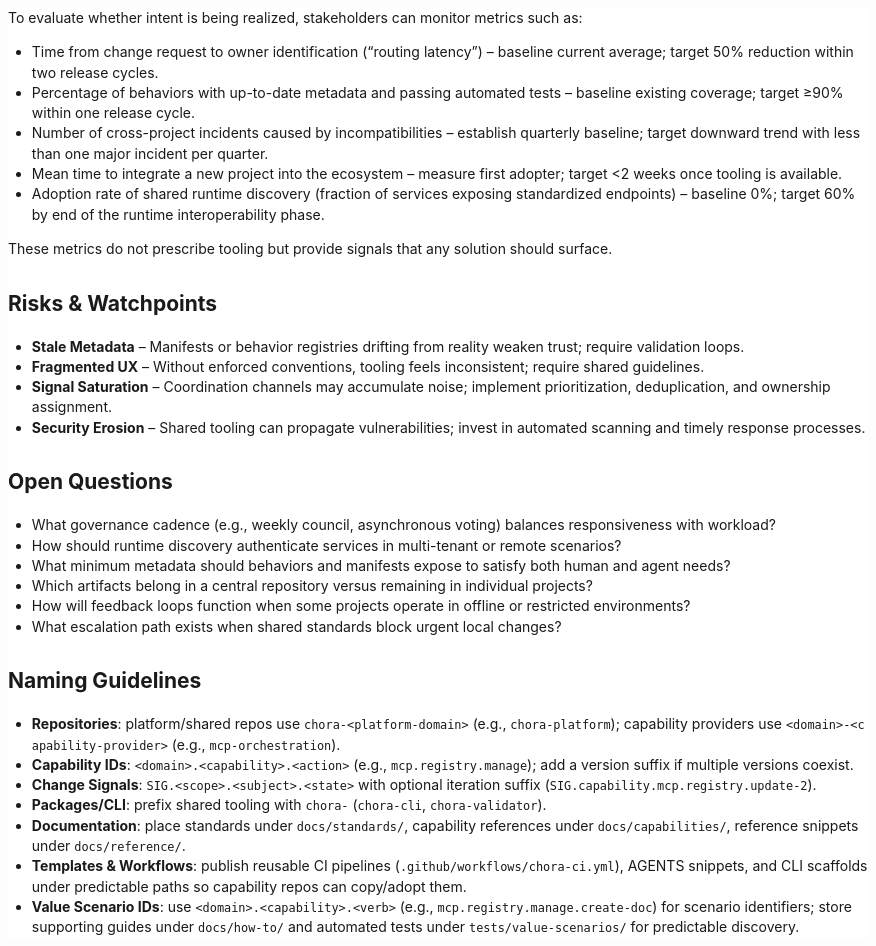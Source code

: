 To evaluate whether intent is being realized, stakeholders can monitor metrics such as:

- Time from change request to owner identification (“routing latency”) – baseline current average; target 50% reduction within two release cycles.
- Percentage of behaviors with up-to-date metadata and passing automated tests – baseline existing coverage; target ≥90% within one release cycle.
- Number of cross-project incidents caused by incompatibilities – establish quarterly baseline; target downward trend with less than one major incident per quarter.
- Mean time to integrate a new project into the ecosystem – measure first adopter; target <2 weeks once tooling is available.
- Adoption rate of shared runtime discovery (fraction of services exposing standardized endpoints) – baseline 0%; target 60% by end of the runtime interoperability phase.

These metrics do not prescribe tooling but provide signals that any solution should surface.

## Risks & Watchpoints

- **Stale Metadata** – Manifests or behavior registries drifting from reality weaken trust; require validation loops.
- **Fragmented UX** – Without enforced conventions, tooling feels inconsistent; require shared guidelines.
- **Signal Saturation** – Coordination channels may accumulate noise; implement prioritization, deduplication, and ownership assignment.
- **Security Erosion** – Shared tooling can propagate vulnerabilities; invest in automated scanning and timely response processes.

## Open Questions

- What governance cadence (e.g., weekly council, asynchronous voting) balances responsiveness with workload?
- How should runtime discovery authenticate services in multi-tenant or remote scenarios?
- What minimum metadata should behaviors and manifests expose to satisfy both human and agent needs?
- Which artifacts belong in a central repository versus remaining in individual projects?
- How will feedback loops function when some projects operate in offline or restricted environments?
- What escalation path exists when shared standards block urgent local changes?

## Naming Guidelines

- **Repositories**: platform/shared repos use `chora-<platform-domain>` (e.g., `chora-platform`); capability providers use `<domain>-<capability-provider>` (e.g., `mcp-orchestration`).
- **Capability IDs**: `<domain>.<capability>.<action>` (e.g., `mcp.registry.manage`); add a version suffix if multiple versions coexist.
- **Change Signals**: `SIG.<scope>.<subject>.<state>` with optional iteration suffix (`SIG.capability.mcp.registry.update-2`).
- **Packages/CLI**: prefix shared tooling with `chora-` (`chora-cli`, `chora-validator`).
- **Documentation**: place standards under `docs/standards/`, capability references under `docs/capabilities/`, reference snippets under `docs/reference/`.
- **Templates & Workflows**: publish reusable CI pipelines (`.github/workflows/chora-ci.yml`), AGENTS snippets, and CLI scaffolds under predictable paths so capability repos can copy/adopt them.
- **Value Scenario IDs**: use `<domain>.<capability>.<verb>` (e.g., `mcp.registry.manage.create-doc`) for scenario identifiers; store supporting guides under `docs/how-to/` and automated tests under `tests/value-scenarios/` for predictable discovery.
